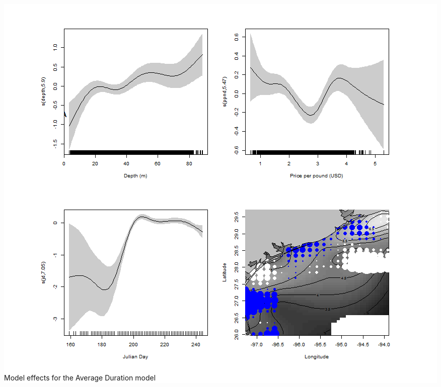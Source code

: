 <img src="figure/unnamed-chunk-40.png" title="plot of chunk unnamed-chunk-40" alt="plot of chunk unnamed-chunk-40" style="display: block; margin: auto;" />


Model effects for the Average Duration model
